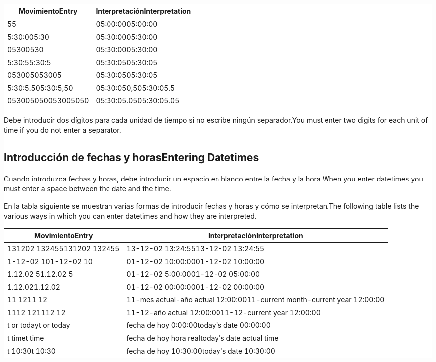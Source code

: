 |<span data-ttu-id="8c04e-163">Movimiento</span><span class="sxs-lookup"><span data-stu-id="8c04e-163">Entry</span></span>|<span data-ttu-id="8c04e-164">Interpretación</span><span class="sxs-lookup"><span data-stu-id="8c04e-164">Interpretation</span></span>|  
|---------------|------------------------|  
|<span data-ttu-id="8c04e-165">5</span><span class="sxs-lookup"><span data-stu-id="8c04e-165">5</span></span>|<span data-ttu-id="8c04e-166">05:00:00</span><span class="sxs-lookup"><span data-stu-id="8c04e-166">05:00:00</span></span>|  
|<span data-ttu-id="8c04e-167">5:30:00</span><span class="sxs-lookup"><span data-stu-id="8c04e-167">5:30</span></span>|<span data-ttu-id="8c04e-168">05:30:00</span><span class="sxs-lookup"><span data-stu-id="8c04e-168">05:30:00</span></span>|  
|<span data-ttu-id="8c04e-169">0530</span><span class="sxs-lookup"><span data-stu-id="8c04e-169">0530</span></span>|<span data-ttu-id="8c04e-170">05:30:00</span><span class="sxs-lookup"><span data-stu-id="8c04e-170">05:30:00</span></span>|  
|<span data-ttu-id="8c04e-171">5:30:5</span><span class="sxs-lookup"><span data-stu-id="8c04e-171">5:30:5</span></span>|<span data-ttu-id="8c04e-172">05:30:05</span><span class="sxs-lookup"><span data-stu-id="8c04e-172">05:30:05</span></span>|  
|<span data-ttu-id="8c04e-173">053005</span><span class="sxs-lookup"><span data-stu-id="8c04e-173">053005</span></span>|<span data-ttu-id="8c04e-174">05:30:05</span><span class="sxs-lookup"><span data-stu-id="8c04e-174">05:30:05</span></span>|  
|<span data-ttu-id="8c04e-175">5:30:5.50</span><span class="sxs-lookup"><span data-stu-id="8c04e-175">5:30:5,50</span></span>|<span data-ttu-id="8c04e-176">05:30:050,5</span><span class="sxs-lookup"><span data-stu-id="8c04e-176">05:30:05.5</span></span>|  
|<span data-ttu-id="8c04e-177">053005050</span><span class="sxs-lookup"><span data-stu-id="8c04e-177">053005050</span></span>|<span data-ttu-id="8c04e-178">05:30:05.05</span><span class="sxs-lookup"><span data-stu-id="8c04e-178">05:30:05.05</span></span>|  

 <span data-ttu-id="8c04e-179">Debe introducir dos dígitos para cada unidad de tiempo si no escribe ningún separador.</span><span class="sxs-lookup"><span data-stu-id="8c04e-179">You must enter two digits for each unit of time if you do not enter a separator.</span></span>  

## <a name="entering-datetimes"></a><span data-ttu-id="8c04e-180">Introducción de fechas y horas</span><span class="sxs-lookup"><span data-stu-id="8c04e-180">Entering Datetimes</span></span>  
 <span data-ttu-id="8c04e-181">Cuando introduzca fechas y horas, debe introducir un espacio en blanco entre la fecha y la hora.</span><span class="sxs-lookup"><span data-stu-id="8c04e-181">When you enter datetimes you must enter a space between the date and the time.</span></span>  

 <span data-ttu-id="8c04e-182">En la tabla siguiente se muestran varias formas de introducir fechas y horas y cómo se interpretan.</span><span class="sxs-lookup"><span data-stu-id="8c04e-182">The following table lists the various ways in which you can enter datetimes and how they are interpreted.</span></span>  

|<span data-ttu-id="8c04e-183">Movimiento</span><span class="sxs-lookup"><span data-stu-id="8c04e-183">Entry</span></span>|<span data-ttu-id="8c04e-184">Interpretación</span><span class="sxs-lookup"><span data-stu-id="8c04e-184">Interpretation</span></span>|  
|---------------|------------------------|  
|<span data-ttu-id="8c04e-185">131202 132455</span><span class="sxs-lookup"><span data-stu-id="8c04e-185">131202 132455</span></span>|<span data-ttu-id="8c04e-186">13-12-02 13:24:55</span><span class="sxs-lookup"><span data-stu-id="8c04e-186">13-12-02 13:24:55</span></span>|  
|<span data-ttu-id="8c04e-187">1-12-02 10</span><span class="sxs-lookup"><span data-stu-id="8c04e-187">1-12-02 10</span></span>|<span data-ttu-id="8c04e-188">01-12-02 10:00:00</span><span class="sxs-lookup"><span data-stu-id="8c04e-188">01-12-02 10:00:00</span></span>|  
|<span data-ttu-id="8c04e-189">1.12.02 5</span><span class="sxs-lookup"><span data-stu-id="8c04e-189">1.12.02 5</span></span>|<span data-ttu-id="8c04e-190">01-12-02 5:00:00</span><span class="sxs-lookup"><span data-stu-id="8c04e-190">01-12-02 05:00:00</span></span>|  
|<span data-ttu-id="8c04e-191">1.12.02</span><span class="sxs-lookup"><span data-stu-id="8c04e-191">1.12.02</span></span>|<span data-ttu-id="8c04e-192">01-12-02 00:00:00</span><span class="sxs-lookup"><span data-stu-id="8c04e-192">01-12-02 00:00:00</span></span>|  
|<span data-ttu-id="8c04e-193">11 12</span><span class="sxs-lookup"><span data-stu-id="8c04e-193">11 12</span></span>|<span data-ttu-id="8c04e-194">11-mes actual-año actual 12:00:00</span><span class="sxs-lookup"><span data-stu-id="8c04e-194">11-current month-current year 12:00:00</span></span>|  
|<span data-ttu-id="8c04e-195">1112 12</span><span class="sxs-lookup"><span data-stu-id="8c04e-195">1112 12</span></span>|<span data-ttu-id="8c04e-196">11-12-año actual 12:00:00</span><span class="sxs-lookup"><span data-stu-id="8c04e-196">11-12-current year 12:00:00</span></span>|  
|<span data-ttu-id="8c04e-197">t or today</span><span class="sxs-lookup"><span data-stu-id="8c04e-197">t or today</span></span>|<span data-ttu-id="8c04e-198">fecha de hoy 0:00:00</span><span class="sxs-lookup"><span data-stu-id="8c04e-198">today's date 00:00:00</span></span>|  
|<span data-ttu-id="8c04e-199">t time</span><span class="sxs-lookup"><span data-stu-id="8c04e-199">t time</span></span>|<span data-ttu-id="8c04e-200">fecha de hoy hora real</span><span class="sxs-lookup"><span data-stu-id="8c04e-200">today's date actual time</span></span>|  
|<span data-ttu-id="8c04e-201">t 10:30</span><span class="sxs-lookup"><span data-stu-id="8c04e-201">t 10:30</span></span>|<span data-ttu-id="8c04e-202">fecha de hoy 10:30:00</span><span class="sxs-lookup"><span data-stu-id="8c04e-202">today's date 10:30:00</span></span>|  